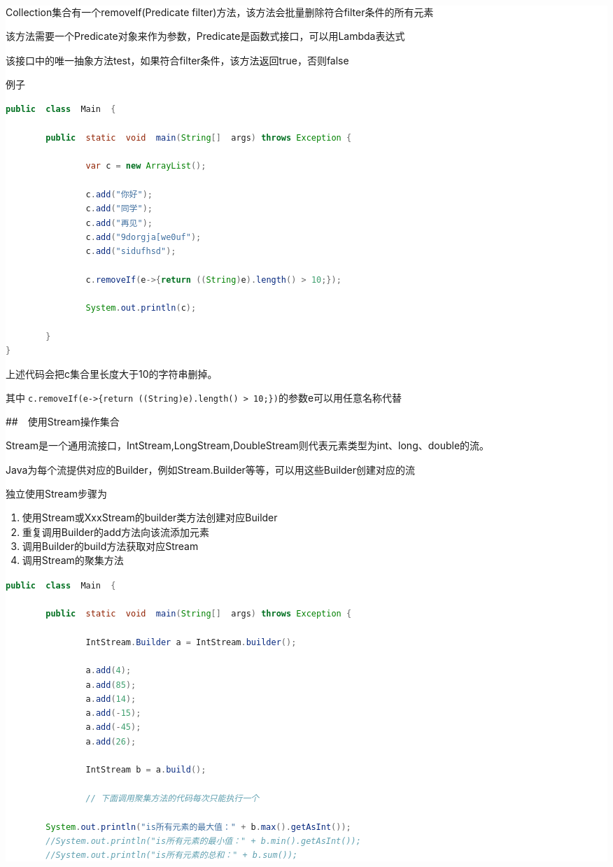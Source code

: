 Collection集合有一个removeIf(Predicate filter)方法，该方法会批量删除符合filter条件的所有元素

该方法需要一个Predicate对象来作为参数，Predicate是函数式接口，可以用Lambda表达式

该接口中的唯一抽象方法test，如果符合filter条件，该方法返回true，否则false

例子

```java
public  class  Main  {

        public  static  void  main(String[]  args) throws Exception {

                var c = new ArrayList();

                c.add("你好");
                c.add("同学");
                c.add("再见");
                c.add("9dorgja[we0uf");
                c.add("sidufhsd");

                c.removeIf(e->{return ((String)e).length() > 10;});

                System.out.println(c);
                
        }
}
```

上述代码会把c集合里长度大于10的字符串删掉。

其中  `c.removeIf(e->{return ((String)e).length() > 10;})`的参数e可以用任意名称代替



##　使用Stream操作集合

Stream是一个通用流接口，IntStream,LongStream,DoubleStream则代表元素类型为int、long、double的流。

Java为每个流提供对应的Builder，例如Stream.Builder等等，可以用这些Builder创建对应的流

独立使用Stream步骤为

1. 使用Stream或XxxStream的builder类方法创建对应Builder
2. 重复调用Builder的add方法向该流添加元素
3. 调用Builder的build方法获取对应Stream
4. 调用Stream的聚集方法

```java
public  class  Main  {

        public  static  void  main(String[]  args) throws Exception {

                IntStream.Builder a = IntStream.builder();

                a.add(4);
                a.add(85);
                a.add(14);
                a.add(-15);
                a.add(-45);
                a.add(26);

                IntStream b = a.build();

                // 下面调用聚集方法的代码每次只能执行一个

		System.out.println("is所有元素的最大值：" + b.max().getAsInt());
		//System.out.println("is所有元素的最小值：" + b.min().getAsInt());
		//System.out.println("is所有元素的总和：" + b.sum());
```